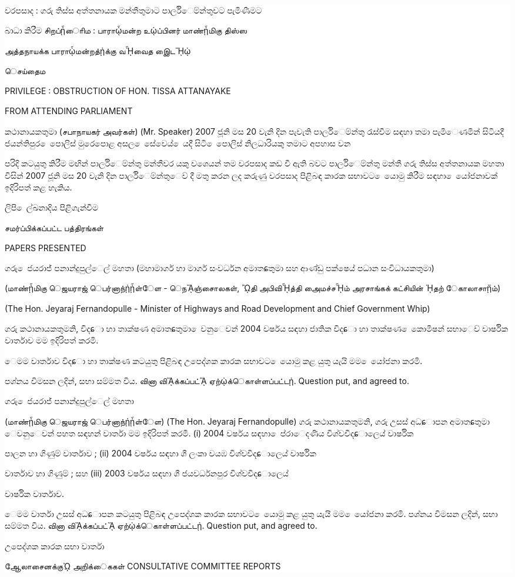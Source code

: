 වරපසාද : ගරු තිස්ස අත්තනායක මන්තීතුමාට පාර්ලිෙම්න්තුවට පැමිණීමට

බාධා කිරීම சிறப்ᾗாிைம : பாராᾦமன்ற உᾠப்பினர் மாண்ᾗமிகு திஸ்ஸ

அத்தநாயக்க பாராᾦமன்றத்ᾐக்கு வᾞவைத இைடᾝᾠ

ெசய்தைம

PRIVILEGE : OBSTRUCTION OF HON. TISSA ATTANAYAKE

FROM ATTENDING PARLIAMENT

කථානායකතුමා (சபாநாயகர் அவர்கள்) (Mr. Speaker) 2007 ජූනි මස 20 වැනි දින පැවැති පාර්ලිෙම්න්තු රැස්වීම සඳහා තමා පැමිෙණමින් සිටියදී ජයන්තිපුර ෙපොලිස් මුරෙපොළ අසල ෙසේවෙය් ෙයදී සිටි ෙපොලිස් නිලධාරියකු තමාට අපහාස වන

පරිදි කටයුතු කිරීම මඟින් පාර්ලිෙම්න්තු මන්තීවර යකු වශෙයන් තම වරපසාද කඩ වී ඇති බවට පාර්ලිෙම්න්තු මන්තී ගරු තිස්ස අත්තනායක මහතා විසින් 2007 ජූනි මස 20 වැනි දින පාර්ලිෙම්න්තුෙව් දී මතු කරන ලද කරුණු වරපසාද පිළිබඳ කාරක සභාවට ෙයොමු කිරීම සඳහා ෙයෝජනාවක් ඉදිරිපත් කළ හැකිය.

ලිපි ෙල්ඛනාදිය පිළිගැන්වීම

சமர்ப்பிக்கப்பட்ட பத்திரங்கள்

PAPERS PRESENTED

ගරු ෙජයරාජ් පනාන්දුපුල්ෙල් මහතා (මහාමාර්ග හා මාර්ග සංවර්ධන අමාතɕතුමා සහ ආණ්ඩු පක්ෂෙය් පධාන සංවිධායකතුමා)

(மாண்ᾗமிகு ெஜயராஜ் ெபர்னாந்ᾐᾗள்ேள - ெநᾌஞ்சாைலகள், ᾪதி அபிவிᾞத்தி அைமச்சᾞம் அரசாங்கக் கட்சியின் ᾙதற் ேகாலாசாᾔம்)

(The Hon. Jeyaraj Fernandopulle - Minister of Highways and Road Development and Chief Government Whip)

ගරු කථානායකතුමනි, විදɕා හා තාක්ෂණ අමාතɕතුමා ෙවනුෙවන් 2004 වර්ෂය සඳහා ජාතික විදɕා හා තාක්ෂණ ෙකොමිෂන් සභාෙව් වාර්ෂික වාර්තාව මම ඉදිරිපත් කරමි.

ෙමම වාර්තාව විදɕා හා තාක්ෂණ කටයුතු පිළිබඳ උපෙද්ශක කාරක සභාවට ෙයොමු කළ යුතු යැයි මම ෙයෝජනා කරමි.

පශ්නය විමසන ලදින්, සභා සම්මත විය. வினா விᾌக்கப்பட்ᾌ ஏற்ᾠக்ெகாள்ளப்பட்டᾐ. Question put, and agreed to.

ගරු ෙජයරාජ් පනාන්දුපුල්ෙල් මහතා

(மாண்ᾗமிகு ெஜயராஜ் ெபர்னாந்ᾐᾗள்ேள) (The Hon. Jeyaraj Fernandopulle) ගරු කථානායකතුමනි, ගරු උසස් අධɕාපන අමාතɕතුමා ෙවනුෙවන් පහත සඳහන් වාර්තා මම ඉදිරිපත් කරමි. (i) 2004 වර්ෂය සඳහා ෙප්රාෙදණිය විශ්වවිදɕාලෙය් වාර්ෂික

පාලන හා ගිණුම් වාර්තාව ; (ii) 2004 වර්ෂය සඳහා ශී ලංකා වයඹ විශ්වවිදɕාලෙය් වාර්ෂික

වාර්තාව හා ගිණුම් ; සහ (iii) 2003 වර්ෂය සඳහා ශී ජයවර්ධනපුර විශ්වවිදɕාලෙය්

වාර්ෂික වාර්තාව.

ෙමම වාර්තා උසස් අධɕාපන කටයුතු පිළිබඳ උපෙද්ශක කාරක සභාවට ෙයොමු කළ යුතු යැයි මම ෙයෝජනා කරමි. පශ්නය විමසන ලදින්, සභා සම්මත විය. வினா விᾌக்கப்பட்ᾌ ஏற்ᾠக்ெகாள்ளப்பட்டᾐ. Question put, and agreed to.

උපෙද්ශක කාරක සභා වාර්තා

ஆேலாசைனக்குᾨ அறிக்ைககள் CONSULTATIVE COMMITTEE REPORTS
